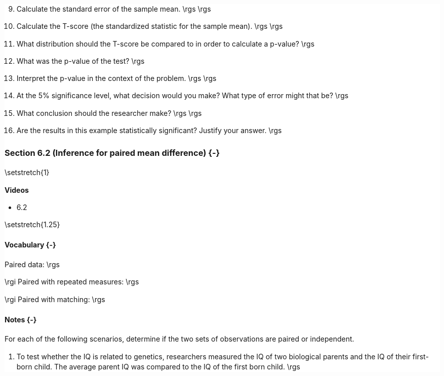9.	Calculate the standard error of the sample mean.
\rgs
\rgs

10.	Calculate the T-score (the standardized statistic for the sample mean).
\rgs
\rgs

11.	What distribution should the T-score be compared to in order to calculate a p-value?
\rgs

12.	What was the p-value of the test? 
\rgs

13.	Interpret the p-value in the context of the problem.
\rgs
\rgs

14.	At the 5% significance level, what decision would you make?  What type of error might that be?
\rgs

15.	What conclusion should the researcher make?
\rgs
\rgs

16.	Are the results in this example statistically significant?  Justify your answer.
\rgs


### Section 6.2 (Inference for paired mean difference)  {-}

\setstretch{1}

**Videos**  

* 6.2

\setstretch{1.25}

#### Vocabulary {-}

Paired data: 
\rgs

\rgi Paired with repeated measures: 
\rgs

\rgi Paired with matching: 
\rgs

#### Notes {-}

For each of the following scenarios, determine if the two sets of observations are paired or independent.

1.	To test whether the IQ is related to genetics, researchers measured the IQ of two biological parents and the IQ of their first-born child.  The average parent IQ was compared to the IQ of the first born child.
\rgs
